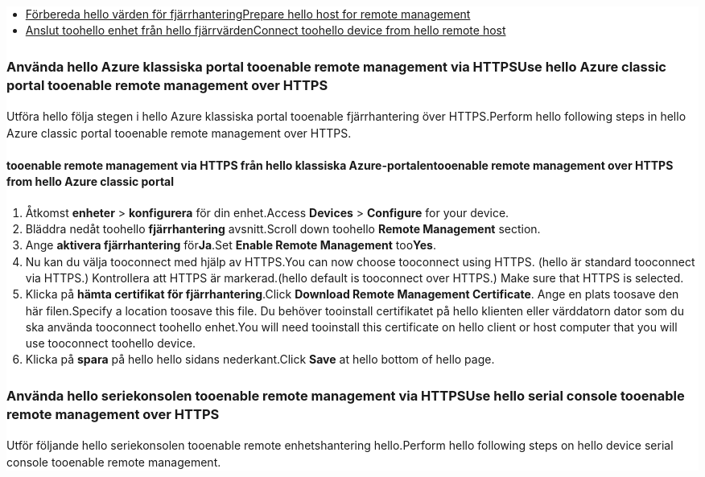* [<span data-ttu-id="3ebab-175">Förbereda hello värden för fjärrhantering</span><span class="sxs-lookup"><span data-stu-id="3ebab-175">Prepare hello host for remote management</span></span>](#prepare-the-host-for-remote-management)
* [<span data-ttu-id="3ebab-176">Anslut toohello enhet från hello fjärrvärden</span><span class="sxs-lookup"><span data-stu-id="3ebab-176">Connect toohello device from hello remote host</span></span>](#connect-to-the-device-from-the-remote-host)

### <a name="use-hello-azure-classic-portal-tooenable-remote-management-over-https"></a><span data-ttu-id="3ebab-177">Använda hello Azure klassiska portal tooenable remote management via HTTPS</span><span class="sxs-lookup"><span data-stu-id="3ebab-177">Use hello Azure classic portal tooenable remote management over HTTPS</span></span>
<span data-ttu-id="3ebab-178">Utföra hello följa stegen i hello Azure klassiska portal tooenable fjärrhantering över HTTPS.</span><span class="sxs-lookup"><span data-stu-id="3ebab-178">Perform hello following steps in hello Azure classic portal tooenable remote management over HTTPS.</span></span>

#### <a name="tooenable-remote-management-over-https-from-hello-azure-classic-portal"></a><span data-ttu-id="3ebab-179">tooenable remote management via HTTPS från hello klassiska Azure-portalen</span><span class="sxs-lookup"><span data-stu-id="3ebab-179">tooenable remote management over HTTPS from hello Azure classic portal</span></span>
1. <span data-ttu-id="3ebab-180">Åtkomst **enheter** > **konfigurera** för din enhet.</span><span class="sxs-lookup"><span data-stu-id="3ebab-180">Access **Devices** > **Configure** for your device.</span></span>
2. <span data-ttu-id="3ebab-181">Bläddra nedåt toohello **fjärrhantering** avsnitt.</span><span class="sxs-lookup"><span data-stu-id="3ebab-181">Scroll down toohello **Remote Management** section.</span></span>
3. <span data-ttu-id="3ebab-182">Ange **aktivera fjärrhantering** för**Ja**.</span><span class="sxs-lookup"><span data-stu-id="3ebab-182">Set **Enable Remote Management** too**Yes**.</span></span>
4. <span data-ttu-id="3ebab-183">Nu kan du välja tooconnect med hjälp av HTTPS.</span><span class="sxs-lookup"><span data-stu-id="3ebab-183">You can now choose tooconnect using HTTPS.</span></span> <span data-ttu-id="3ebab-184">(hello är standard tooconnect via HTTPS.) Kontrollera att HTTPS är markerad.</span><span class="sxs-lookup"><span data-stu-id="3ebab-184">(hello default is tooconnect over HTTPS.) Make sure that HTTPS is selected.</span></span> 
5. <span data-ttu-id="3ebab-185">Klicka på **hämta certifikat för fjärrhantering**.</span><span class="sxs-lookup"><span data-stu-id="3ebab-185">Click **Download Remote Management Certificate**.</span></span> <span data-ttu-id="3ebab-186">Ange en plats toosave den här filen.</span><span class="sxs-lookup"><span data-stu-id="3ebab-186">Specify a location toosave this file.</span></span> <span data-ttu-id="3ebab-187">Du behöver tooinstall certifikatet på hello klienten eller värddatorn dator som du ska använda tooconnect toohello enhet.</span><span class="sxs-lookup"><span data-stu-id="3ebab-187">You will need tooinstall this certificate on hello client or host computer that you will use tooconnect toohello device.</span></span>
6. <span data-ttu-id="3ebab-188">Klicka på **spara** på hello hello sidans nederkant.</span><span class="sxs-lookup"><span data-stu-id="3ebab-188">Click **Save** at hello bottom of hello page.</span></span>

### <a name="use-hello-serial-console-tooenable-remote-management-over-https"></a><span data-ttu-id="3ebab-189">Använda hello seriekonsolen tooenable remote management via HTTPS</span><span class="sxs-lookup"><span data-stu-id="3ebab-189">Use hello serial console tooenable remote management over HTTPS</span></span>
<span data-ttu-id="3ebab-190">Utför följande hello seriekonsolen tooenable remote enhetshantering hello.</span><span class="sxs-lookup"><span data-stu-id="3ebab-190">Perform hello following steps on hello device serial console tooenable remote management.</span></span>
